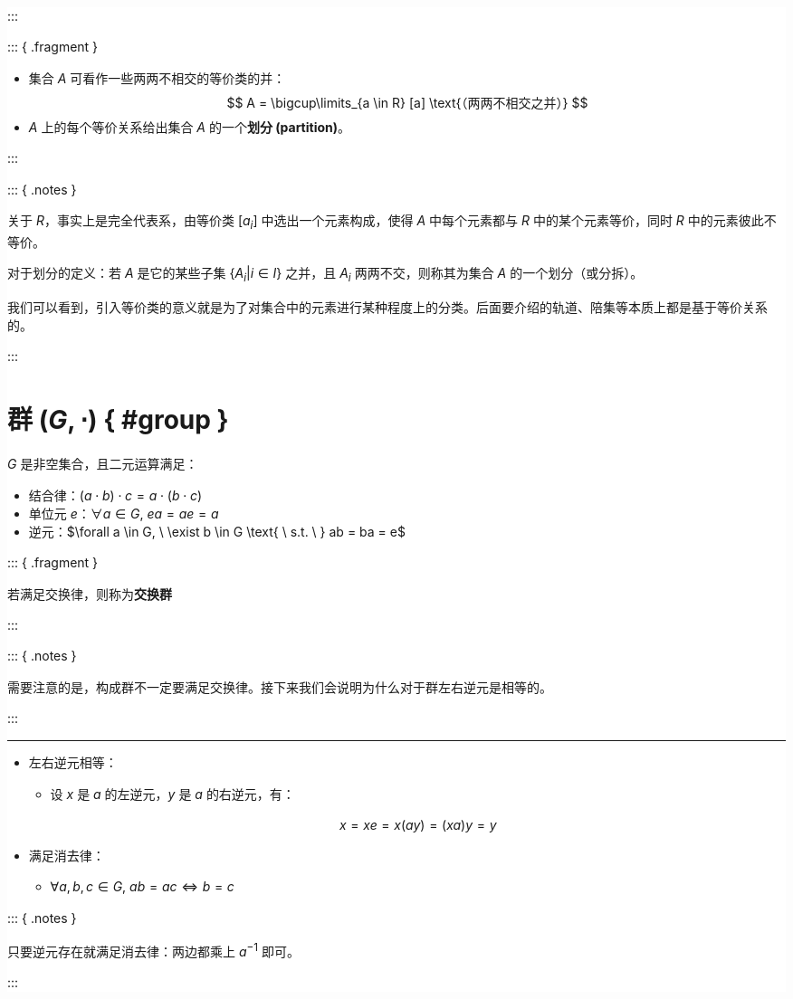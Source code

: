 ::: 

::: { .fragment }

- 集合 $A$ 可看作一些两两不相交的等价类的并：
  $$
  A = \bigcup\limits_{a \in R} [a] \text{（两两不相交之并）}
  $$
- $A$ 上的每个等价关系给出集合 $A$ 的一个**划分 (partition)**。

:::

::: { .notes }

关于 $R$，事实上是完全代表系，由等价类 $[a_i]$ 中选出一个元素构成，使得 $A$ 中每个元素都与 $R$ 中的某个元素等价，同时 $R$ 中的元素彼此不等价。

对于划分的定义：若 $A$ 是它的某些子集 $\{ A_i | i \in I \}$ 之并，且 $A_i$ 两两不交，则称其为集合 $A$ 的一个划分（或分拆）。 

我们可以看到，引入等价类的意义就是为了对集合中的元素进行某种程度上的分类。后面要介绍的轨道、陪集等本质上都是基于等价关系的。

:::


# 群 $(G, \cdot)$ { #group }

$G$ 是非空集合，且二元运算满足：

- 结合律：$(a \cdot b) \cdot c = a \cdot (b \cdot c)$
- 单位元 $e$：$\forall a \in G, \ ea = ae = a$ 
- 逆元：$\forall a \in G, \ \exist b \in G \text{ \ s.t. \ } ab = ba = e$
  
::: { .fragment }

若满足交换律，则称为**交换群**

:::

::: { .notes }

需要注意的是，构成群不一定要满足交换律。接下来我们会说明为什么对于群左右逆元是相等的。

:::

---

- 左右逆元相等：
  - 设 $x$ 是 $a$ 的左逆元，$y$ 是 $a$ 的右逆元，有：
  
    $$
    x = xe = x(ay) = (xa)y = y
    $$

- 满足消去律：
  - $\forall a, b, c \in G, \ ab = ac \Leftrightarrow b = c$

::: { .notes }

只要逆元存在就满足消去律：两边都乘上 $a^{-1}$ 即可。

:::  
